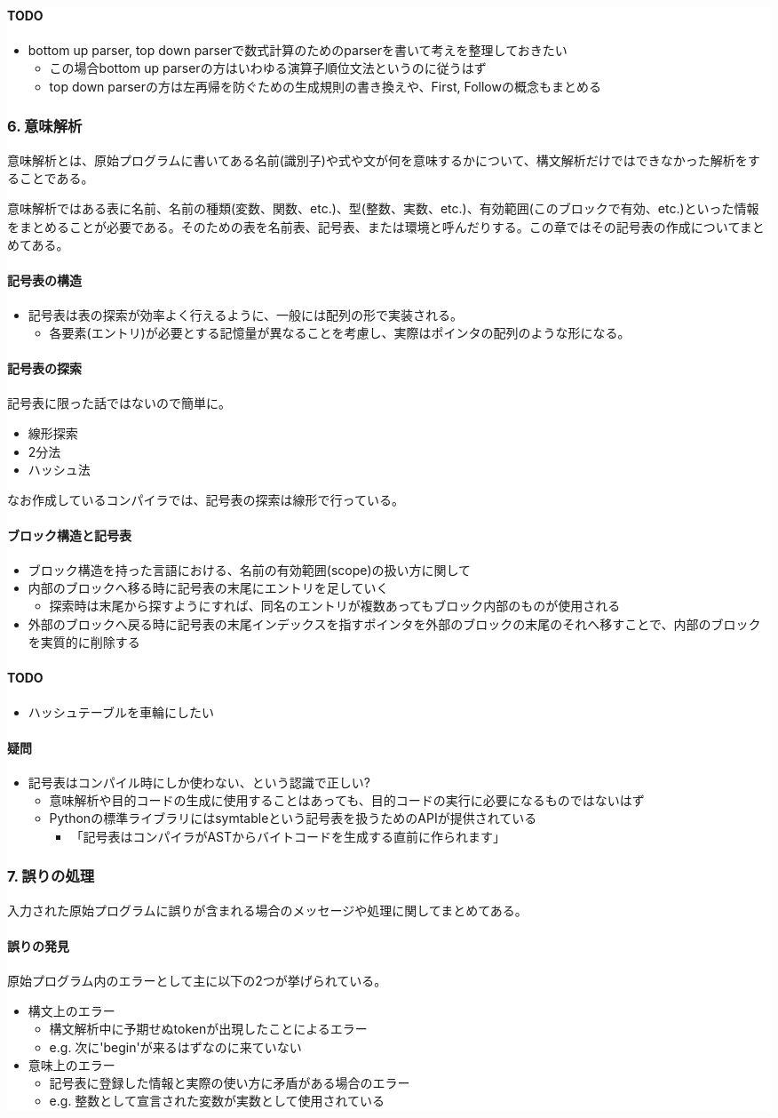 #### TODO

- bottom up parser, top down parserで数式計算のためのparserを書いて考えを整理しておきたい
  - この場合bottom up parserの方はいわゆる演算子順位文法というのに従うはず
  - top down parserの方は左再帰を防ぐための生成規則の書き換えや、First, Followの概念もまとめる

### 6. 意味解析

意味解析とは、原始プログラムに書いてある名前(識別子)や式や文が何を意味するかについて、構文解析だけではできなかった解析をすることである。

意味解析ではある表に名前、名前の種類(変数、関数、etc.)、型(整数、実数、etc.)、有効範囲(このブロックで有効、etc.)といった情報をまとめることが必要である。そのための表を名前表、記号表、または環境と呼んだりする。この章ではその記号表の作成についてまとめてある。

#### 記号表の構造

- 記号表は表の探索が効率よく行えるように、一般には配列の形で実装される。
  - 各要素(エントリ)が必要とする記憶量が異なることを考慮し、実際はポインタの配列のような形になる。

#### 記号表の探索

記号表に限った話ではないので簡単に。

- 線形探索
- 2分法
- ハッシュ法

なお作成しているコンパイラでは、記号表の探索は線形で行っている。

#### ブロック構造と記号表

- ブロック構造を持った言語における、名前の有効範囲(scope)の扱い方に関して
- 内部のブロックへ移る時に記号表の末尾にエントリを足していく
  - 探索時は末尾から探すようにすれば、同名のエントリが複数あってもブロック内部のものが使用される
- 外部のブロックへ戻る時に記号表の末尾インデックスを指すポインタを外部のブロックの末尾のそれへ移すことで、内部のブロックを実質的に削除する

#### TODO

- ハッシュテーブルを車輪にしたい

#### 疑問

- 記号表はコンパイル時にしか使わない、という認識で正しい?
  - 意味解析や目的コードの生成に使用することはあっても、目的コードの実行に必要になるものではないはず
  - Pythonの標準ライブラリにはsymtableという記号表を扱うためのAPIが提供されている
    - 「記号表はコンパイラがASTからバイトコードを生成する直前に作られます」

### 7. 誤りの処理

入力された原始プログラムに誤りが含まれる場合のメッセージや処理に関してまとめてある。

#### 誤りの発見

原始プログラム内のエラーとして主に以下の2つが挙げられている。

- 構文上のエラー
  - 構文解析中に予期せぬtokenが出現したことによるエラー
  - e.g. 次に'begin'が来るはずなのに来ていない
- 意味上のエラー
  - 記号表に登録した情報と実際の使い方に矛盾がある場合のエラー
  - e.g. 整数として宣言された変数が実数として使用されている
